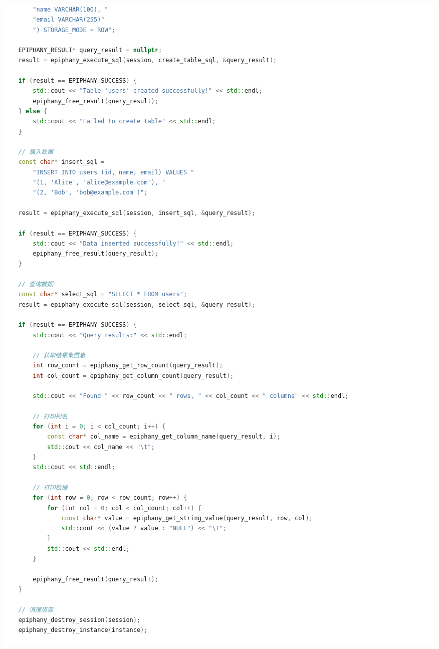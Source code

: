 ```cpp
        "name VARCHAR(100), "
        "email VARCHAR(255)"
        ") STORAGE_MODE = ROW";
    
    EPIPHANY_RESULT* query_result = nullptr;
    result = epiphany_execute_sql(session, create_table_sql, &query_result);
    
    if (result == EPIPHANY_SUCCESS) {
        std::cout << "Table 'users' created successfully!" << std::endl;
        epiphany_free_result(query_result);
    } else {
        std::cout << "Failed to create table" << std::endl;
    }
    
    // 插入数据
    const char* insert_sql = 
        "INSERT INTO users (id, name, email) VALUES "
        "(1, 'Alice', 'alice@example.com'), "
        "(2, 'Bob', 'bob@example.com')";
    
    result = epiphany_execute_sql(session, insert_sql, &query_result);
    
    if (result == EPIPHANY_SUCCESS) {
        std::cout << "Data inserted successfully!" << std::endl;
        epiphany_free_result(query_result);
    }
    
    // 查询数据
    const char* select_sql = "SELECT * FROM users";
    result = epiphany_execute_sql(session, select_sql, &query_result);
    
    if (result == EPIPHANY_SUCCESS) {
        std::cout << "Query results:" << std::endl;
        
        // 获取结果集信息
        int row_count = epiphany_get_row_count(query_result);
        int col_count = epiphany_get_column_count(query_result);
        
        std::cout << "Found " << row_count << " rows, " << col_count << " columns" << std::endl;
        
        // 打印列名
        for (int i = 0; i < col_count; i++) {
            const char* col_name = epiphany_get_column_name(query_result, i);
            std::cout << col_name << "\t";
        }
        std::cout << std::endl;
        
        // 打印数据
        for (int row = 0; row < row_count; row++) {
            for (int col = 0; col < col_count; col++) {
                const char* value = epiphany_get_string_value(query_result, row, col);
                std::cout << (value ? value : "NULL") << "\t";
            }
            std::cout << std::endl;
        }
        
        epiphany_free_result(query_result);
    }
    
    // 清理资源
    epiphany_destroy_session(session);
    epiphany_destroy_instance(instance);
    
```